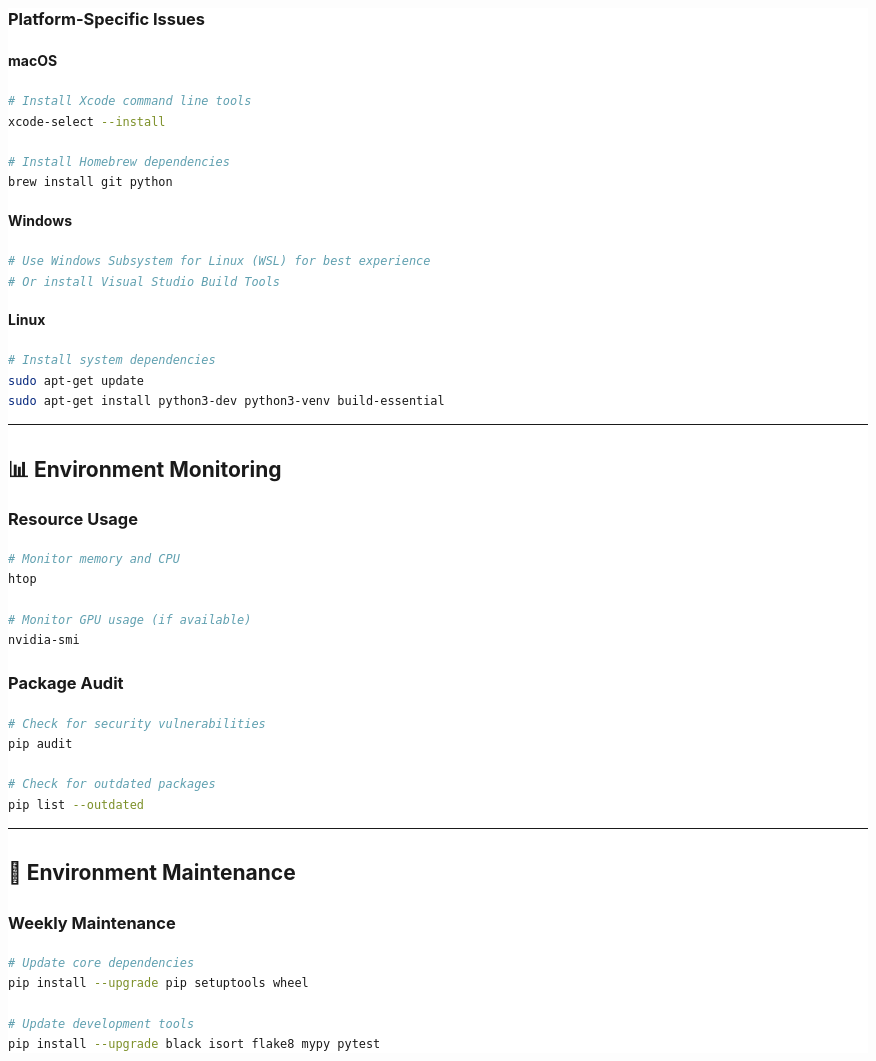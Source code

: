 ### **Platform-Specific Issues**

#### **macOS**
```bash
# Install Xcode command line tools
xcode-select --install

# Install Homebrew dependencies
brew install git python
```

#### **Windows**
```bash
# Use Windows Subsystem for Linux (WSL) for best experience
# Or install Visual Studio Build Tools
```

#### **Linux**
```bash
# Install system dependencies
sudo apt-get update
sudo apt-get install python3-dev python3-venv build-essential
```

---

## 📊 **Environment Monitoring**

### **Resource Usage**
```bash
# Monitor memory and CPU
htop

# Monitor GPU usage (if available)
nvidia-smi
```

### **Package Audit**
```bash
# Check for security vulnerabilities
pip audit

# Check for outdated packages
pip list --outdated
```

---

## 🔄 **Environment Maintenance**

### **Weekly Maintenance**
```bash
# Update core dependencies
pip install --upgrade pip setuptools wheel

# Update development tools
pip install --upgrade black isort flake8 mypy pytest
```
